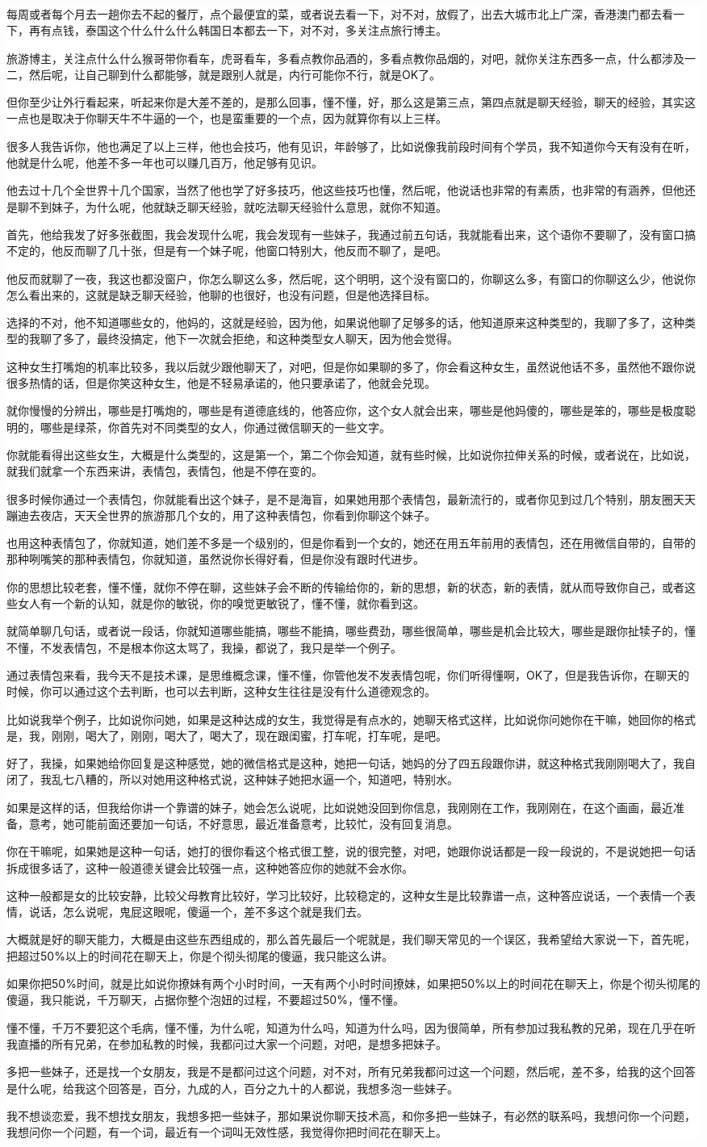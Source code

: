 每周或者每个月去一趟你去不起的餐厅，点个最便宜的菜，或者说去看一下，对不对，放假了，出去大城市北上广深，香港澳门都去看一下，再有点钱，泰国这个什么什么什么韩国日本都去一下，对不对，多关注点旅行博主。

旅游博主，关注点什么什么猴哥带你看车，虎哥看车，多看点教你品酒的，多看点教你品烟的，对吧，就你关注东西多一点，什么都涉及一二，然后呢，让自己聊到什么都能够，就是跟别人就是，内行可能你不行，就是OK了。

但你至少让外行看起来，听起来你是大差不差的，是那么回事，懂不懂，好，那么这是第三点，第四点就是聊天经验，聊天的经验，其实这一点也是取决于你聊天牛不牛逼的一个，也是蛮重要的一个点，因为就算你有以上三样。

很多人我告诉你，他也满足了以上三样，他也会技巧，他有见识，年龄够了，比如说像我前段时间有个学员，我不知道你今天有没有在听，他就是什么呢，他差不多一年也可以赚几百万，他足够有见识。

他去过十几个全世界十几个国家，当然了他也学了好多技巧，他这些技巧也懂，然后呢，他说话也非常的有素质，也非常的有涵养，但他还是聊不到妹子，为什么呢，他就缺乏聊天经验，就吃法聊天经验什么意思，就你不知道。

首先，他给我发了好多张截图，我会发现什么呢，我会发现有一些妹子，我通过前五句话，我就能看出来，这个语你不要聊了，没有窗口搞不定的，他反而聊了几十张，但是有一个妹子呢，他窗口特别大，他反而不聊了，是吧。

他反而就聊了一夜，我这也都没窗户，你怎么聊这么多，然后呢，这个明明，这个没有窗口的，你聊这么多，有窗口的你聊这么少，他说你怎么看出来的，这就是缺乏聊天经验，他聊的也很好，也没有问题，但是他选择目标。

选择的不对，他不知道哪些女的，他妈的，这就是经验，因为他，如果说他聊了足够多的话，他知道原来这种类型的，我聊了多了，这种类型的我聊了多了，最终没搞定，他下一次就会拒绝，和这种类型女人聊天，因为他会觉得。

这种女生打嘴炮的机率比较多，我以后就少跟他聊天了，对吧，但是你如果聊的多了，你会看这种女生，虽然说他话不多，虽然他不跟你说很多热情的话，但是你笑这种女生，他是不轻易承诺的，他只要承诺了，他就会兑现。

就你慢慢的分辨出，哪些是打嘴炮的，哪些是有道德底线的，他答应你，这个女人就会出来，哪些是他妈傻的，哪些是笨的，哪些是极度聪明的，哪些是绿茶，你首先对不同类型的女人，你通过微信聊天的一些文字。

你就能看得出这些女生，大概是什么类型的，这是第一个，第二个你会知道，就有些时候，比如说你拉伸关系的时候，或者说在，比如说，就我们就拿一个东西来讲，表情包，表情包，他是不停在变的。

很多时候你通过一个表情包，你就能看出这个妹子，是不是海盲，如果她用那个表情包，最新流行的，或者你见到过几个特别，朋友圈天天蹦迪去夜店，天天全世界的旅游那几个女的，用了这种表情包，你看到你聊这个妹子。

也用这种表情包了，你就知道，她们差不多是一个级别的，但是你看到一个女的，她还在用五年前用的表情包，还在用微信自带的，自带的那种咧嘴笑的那种表情包，你就知道，虽然说你长得好看，但是你没有跟时代进步。

你的思想比较老套，懂不懂，就你不停在聊，这些妹子会不断的传输给你的，新的思想，新的状态，新的表情，就从而导致你自己，或者这些女人有一个新的认知，就是你的敏锐，你的嗅觉更敏锐了，懂不懂，就你看到这。

就简单聊几句话，或者说一段话，你就知道哪些能搞，哪些不能搞，哪些费劲，哪些很简单，哪些是机会比较大，哪些是跟你扯犊子的，懂不懂，不发表情包，不是根本你这太骂了，我操，都说了，我只是举一个例子。

通过表情包来看，我今天不是技术课，是思维概念课，懂不懂，你管他发不发表情包呢，你们听得懂啊，OK了，但是我告诉你，在聊天的时候，你可以通过这个去判断，也可以去判断，这种女生往往是没有什么道德观念的。

比如说我举个例子，比如说你问她，如果是这种达成的女生，我觉得是有点水的，她聊天格式这样，比如说你问她你在干嘛，她回你的格式是，我，刚刚，喝大了，刚刚，喝大了，喝大了，现在跟闺蜜，打车呢，打车呢，是吧。

好了，我操，如果她给你回复是这种感觉，她的微信格式是这种，她把一句话，她妈的分了四五段跟你讲，就这种格式我刚刚喝大了，我自闭了，我乱七八糟的，所以对她用这种格式说，这种妹子她把水逼一个，知道吧，特别水。

如果是这样的话，但我给你讲一个靠谱的妹子，她会怎么说呢，比如说她没回到你信息，我刚刚在工作，我刚刚在，在这个画画，最近准备，意考，她可能前面还要加一句话，不好意思，最近准备意考，比较忙，没有回复消息。

你在干嘛呢，如果她是这种一句话，她打的很你看这个格式很工整，说的很完整，对吧，她跟你说话都是一段一段说的，不是说她把一句话拆成很多话了，这种一般道德关键会比较强一点，这种她答应你的她就不会水你。

这种一般都是女的比较安静，比较父母教育比较好，学习比较好，比较稳定的，这种女生是比较靠谱一点，这种答应说话，一个表情一个表情，说话，怎么说呢，鬼屁这眼呢，傻逼一个，差不多这个就是我们去。

大概就是好的聊天能力，大概是由这些东西组成的，那么首先最后一个呢就是，我们聊天常见的一个误区，我希望给大家说一下，首先呢，把超过50%以上的时间花在聊天上，你是个彻头彻尾的傻逼，我只能这么讲。

如果你把50%时间，就是比如说你撩妹有两个小时时间，一天有两个小时时间撩妹，如果把50%以上的时间花在聊天上，你是个彻头彻尾的傻逼，我只能说，千万聊天，占据你整个泡妞的过程，不要超过50%，懂不懂。

懂不懂，千万不要犯这个毛病，懂不懂，为什么呢，知道为什么吗，知道为什么吗，因为很简单，所有参加过我私教的兄弟，现在几乎在听我直播的所有兄弟，在参加私教的时候，我都问过大家一个问题，对吧，是想多把妹子。

多把一些妹子，还是找一个女朋友，我是不是都问过这个问题，对不对，所有兄弟我都问过这一个问题，然后呢，差不多，给我的这个回答是什么呢，给我这个回答是，百分，九成的人，百分之九十的人都说，我想多泡一些妹子。

我不想谈恋爱，我不想找女朋友，我想多把一些妹子，那如果说你聊天技术高，和你多把一些妹子，有必然的联系吗，我想问你一个问题，我想问你一个问题，有一个词，最近有一个词叫无效性感，我觉得你把时间花在聊天上。
